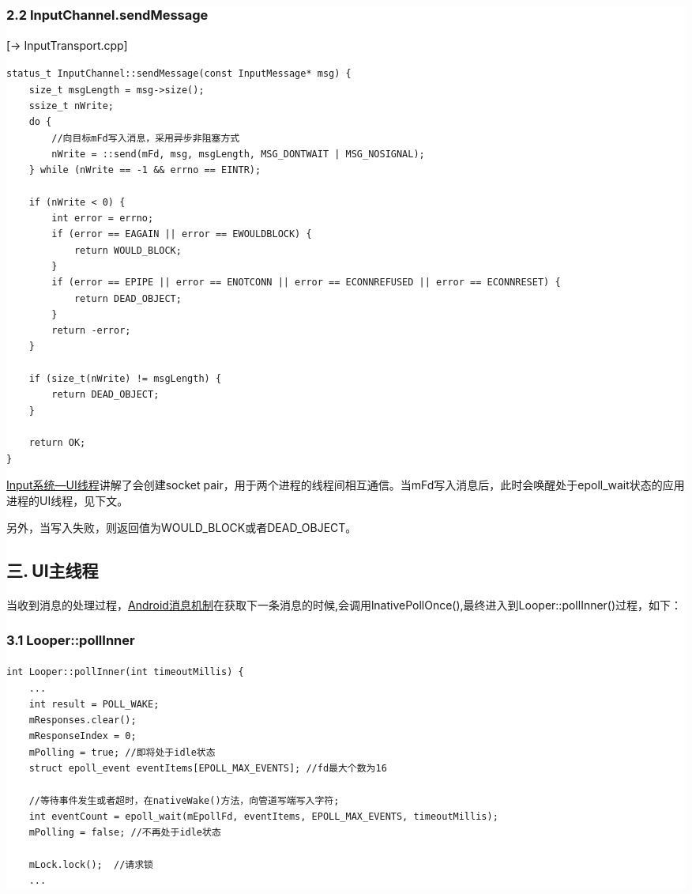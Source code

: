 ### 2.2 InputChannel.sendMessage
[-> InputTransport.cpp]

    status_t InputChannel::sendMessage(const InputMessage* msg) {
        size_t msgLength = msg->size();
        ssize_t nWrite;
        do {
            //向目标mFd写入消息，采用异步非阻塞方式
            nWrite = ::send(mFd, msg, msgLength, MSG_DONTWAIT | MSG_NOSIGNAL);
        } while (nWrite == -1 && errno == EINTR);

        if (nWrite < 0) {
            int error = errno;
            if (error == EAGAIN || error == EWOULDBLOCK) {
                return WOULD_BLOCK;
            }
            if (error == EPIPE || error == ENOTCONN || error == ECONNREFUSED || error == ECONNRESET) {
                return DEAD_OBJECT;
            }
            return -error;
        }

        if (size_t(nWrite) != msgLength) {
            return DEAD_OBJECT;
        }

        return OK;
    }

[Input系统—UI线程](https://panard313.github.io/2016/12/24/input-ui/)讲解了会创建socket pair，用于两个进程的线程间相互通信。当mFd写入消息后，此时会唤醒处于epoll_wait状态的应用进程的UI线程，见下文。

另外，当写入失败，则返回值为WOULD_BLOCK或者DEAD_OBJECT。

## 三. UI主线程

当收到消息的处理过程，[Android消息机制](https://panard313.github.io/2015/12/27/handler-message-native/)在获取下一条消息的时候,会调用lnativePollOnce(),最终进入到Looper::pollInner()过程，如下：

### 3.1  Looper::pollInner

    int Looper::pollInner(int timeoutMillis) {
        ...
        int result = POLL_WAKE;
        mResponses.clear();
        mResponseIndex = 0;
        mPolling = true; //即将处于idle状态
        struct epoll_event eventItems[EPOLL_MAX_EVENTS]; //fd最大个数为16

        //等待事件发生或者超时，在nativeWake()方法，向管道写端写入字符;
        int eventCount = epoll_wait(mEpollFd, eventItems, EPOLL_MAX_EVENTS, timeoutMillis);
        mPolling = false; //不再处于idle状态

        mLock.lock();  //请求锁
        ...
